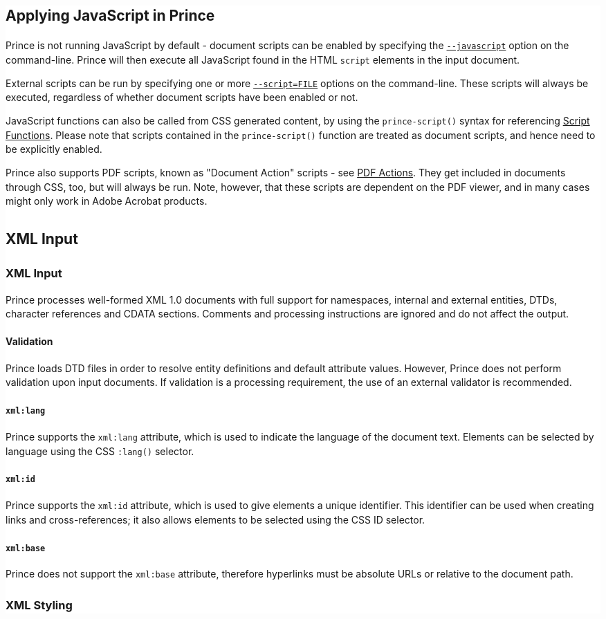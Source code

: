 
Applying JavaScript in Prince
-----------------------------

Prince is not running JavaScript by default - document scripts can be enabled by specifying the [`--javascript`](command-line.md#cl-javascript) option on the command-line. Prince will then execute all JavaScript found in the HTML `script` elements in the input document.

External scripts can be run by specifying one or more [`--script=FILE`](command-line.md#cl-script) options on the command-line. These scripts will always be executed, regardless of whether document scripts have been enabled or not.

JavaScript functions can also be called from CSS generated content, by using the `prince-script()` syntax for referencing [Script Functions](gen-content.md#script-functions). Please note that scripts contained in the `prince-script()` function are treated as document scripts, and hence need to be explicitly enabled.

Prince also supports PDF scripts, known as "Document Action" scripts - see [PDF Actions](prince-output.md#pdf-actions). They get included in documents through CSS, too, but will always be run. Note, however, that these scripts are dependent on the PDF viewer, and in many cases might only work in Adobe Acrobat products.


XML Input
---------

### XML Input

Prince processes well-formed XML 1.0 documents with full support for namespaces, internal and external entities, DTDs, character references and CDATA sections. Comments and processing instructions are ignored and do not affect the output.

#### Validation

Prince loads DTD files in order to resolve entity definitions and default attribute values. However, Prince does not perform validation upon input documents. If validation is a processing requirement, the use of an external validator is recommended.

#### `xml:lang`

Prince supports the `xml:lang` attribute, which is used to indicate the language of the document text. Elements can be selected by language using the CSS `:lang()` selector.

#### `xml:id`

Prince supports the `xml:id` attribute, which is used to give elements a unique identifier. This identifier can be used when creating links and cross-references; it also allows elements to be selected using the CSS ID selector.

#### `xml:base`

Prince does not support the `xml:base` attribute, therefore hyperlinks must be absolute URLs or relative to the document path.

### XML Styling
